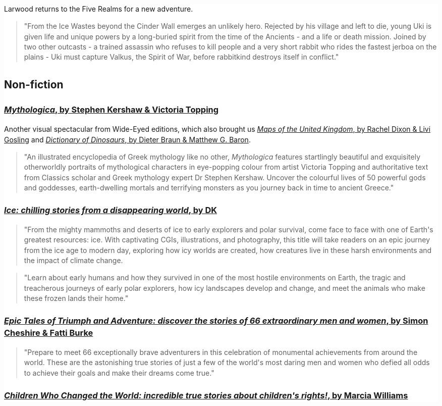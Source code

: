 Larwood returns to the Five Realms for a new adventure.

> "From the Ice Wastes beyond the Cinder Wall emerges an unlikely hero. Rejected by his village and left to die, young Uki is given life and unique powers by a long-buried spirit from the time of the Ancients - and a life or death mission. Joined by two other outcasts - a trained assassin who refuses to kill people and a very short rabbit who rides the fastest jerboa on the plains - Uki must capture Valkus, the Spirit of War, before rabbitkind destroys itself in conflict."

## Non-fiction

### [<cite>Mythologica</cite>, by Stephen Kershaw & Victoria Topping](https://suffolk.spydus.co.uk/cgi-bin/spydus.exe/ENQ/OPAC/BIBENQ?BRN=2587807)

Another visual spectacular from Wide-Eyed editions, which also brought us [<cite>Maps of the United Kingdom</cite>, by Rachel Dixon & Livi Gosling](https://suffolk.spydus.co.uk/cgi-bin/spydus.exe/ENQ/OPAC/BIBENQ?BRN=2451228) and [<cite>Dictionary of Dinosaurs</cite>, by Dieter Braun & Matthew G. Baron](https://suffolk.spydus.co.uk/cgi-bin/spydus.exe/ENQ/OPAC/BIBENQ?BRN=2447110).

> "An illustrated encyclopedia of Greek mythology like no other, <cite>Mythologica</cite> features startlingly beautiful and exquisitely otherworldly portraits of mythological characters in eye-popping colour from artist Victoria Topping and authoritative text from Classics scholar and Greek mythology expert Dr Stephen Kershaw. Uncover the colourful lives of 50 powerful gods and goddesses, earth-dwelling mortals and terrifying monsters as you journey back in time to ancient Greece."

### [<cite>Ice: chilling stories from a disappearing world</cite>, by DK](https://suffolk.spydus.co.uk/cgi-bin/spydus.exe/ENQ/OPAC/BIBENQ?BRN=2621598)

> "From the mighty mammoths and deserts of ice to early explorers and polar survival, come face to face with one of Earth's greatest resources: ice. With captivating CGIs, illustrations, and photography, this title will take readers on an epic journey from the ice age to modern day, exploring how icy worlds are created, how creatures live in these harsh environments and the impact of climate change.

> "Learn about early humans and how they survived in one of the most hostile environments on Earth, the tragic and treacherous journeys of early polar explorers, how icy landscapes develop and change, and meet the animals who make these frozen lands their home."

### [<cite>Epic Tales of Triumph and Adventure: discover the stories of 66 extraordinary men and women</cite>, by Simon Cheshire & Fatti Burke](https://suffolk.spydus.co.uk/cgi-bin/spydus.exe/ENQ/OPAC/BIBENQ?BRN=2607021)

> "Prepare to meet 66 exceptionally brave adventurers in this celebration of monumental achievements from around the world. These are the astonishing true stories of just a few of the world's most daring men and women who defied all odds to achieve their goals and make their dreams come true."

### [<cite>Children Who Changed the World: incredible true stories about children's rights!</cite>, by Marcia Williams](https://suffolk.spydus.co.uk/cgi-bin/spydus.exe/ENQ/OPAC/BIBENQ?BRN=2610371)
